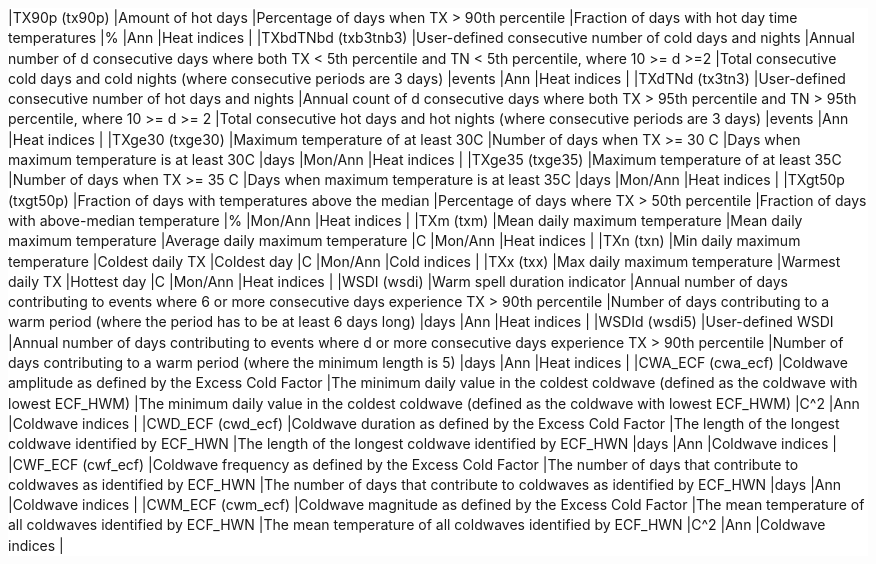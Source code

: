 |TX90p (tx90p)        |Amount of hot days                                             |Percentage of days when TX > 90th percentile                                                                                                        |Fraction of days with hot day time temperatures                                                |%               |Ann       |Heat indices          |
|TXbdTNbd (txb3tnb3)  |User-defined consecutive number of cold days and nights        |Annual number of d consecutive days where both TX < 5th percentile and TN < 5th percentile, where 10 >= d >=2                                       |Total consecutive cold days and cold nights (where consecutive periods are 3 days)             |events          |Ann       |Heat indices          |
|TXdTNd (tx3tn3)      |User-defined consecutive number of hot days and nights         |Annual count of d consecutive days where both TX > 95th percentile and TN > 95th percentile, where 10 >= d >= 2                                     |Total consecutive hot days and hot nights (where consecutive periods are 3 days)               |events          |Ann       |Heat indices          |
|TXge30 (txge30)      |Maximum temperature of at least 30C                            |Number of days when TX >= 30 C                                                                                                                      |Days when maximum temperature is at least 30C                                                  |days            |Mon/Ann   |Heat indices          |
|TXge35 (txge35)      |Maximum temperature of at least 35C                            |Number of days when TX >= 35 C                                                                                                                      |Days when maximum temperature is at least 35C                                                  |days            |Mon/Ann   |Heat indices          |
|TXgt50p (txgt50p)    |Fraction of days with temperatures above the median            |Percentage of days where TX > 50th percentile                                                                                                       |Fraction of days with above-median temperature                                                 |%               |Mon/Ann   |Heat indices          |
|TXm (txm)            |Mean daily maximum temperature                                 |Mean daily maximum temperature                                                                                                                      |Average daily maximum temperature                                                              |C               |Mon/Ann   |Heat indices          |
|TXn (txn)            |Min daily maximum temperature                                  |Coldest daily TX                                                                                                                                    |Coldest day                                                                                    |C               |Mon/Ann   |Cold indices          |
|TXx (txx)            |Max daily maximum temperature                                  |Warmest daily TX                                                                                                                                    |Hottest day                                                                                    |C               |Mon/Ann   |Heat indices          |
|WSDI (wsdi)          |Warm spell duration indicator                                  |Annual number of days contributing to events where 6 or more consecutive days experience TX > 90th percentile                                       |Number of days contributing to a warm period (where the period has to be at least 6 days long) |days            |Ann       |Heat indices          |
|WSDId (wsdi5)        |User-defined WSDI                                              |Annual number of days contributing to events where d or more consecutive days experience TX > 90th percentile                                       |Number of days contributing to a warm period (where the minimum length is 5)                   |days            |Ann       |Heat indices          |
|CWA_ECF (cwa_ecf)    |Coldwave amplitude as defined by the Excess Cold Factor        |The minimum daily value in the coldest coldwave (defined as the coldwave with lowest ECF_HWM)                                                       |The minimum daily value in the coldest coldwave (defined as the coldwave with lowest ECF_HWM)  |C^2             |Ann       |Coldwave indices      |
|CWD_ECF (cwd_ecf)    |Coldwave duration as defined by the Excess Cold Factor         |The length of the longest coldwave identified by ECF_HWN                                                                                            |The length of the longest coldwave identified by ECF_HWN                                       |days            |Ann       |Coldwave indices      |
|CWF_ECF (cwf_ecf)    |Coldwave frequency  as defined by the Excess Cold Factor       |The number of days that contribute to coldwaves as identified by ECF_HWN                                                                            |The number of days that contribute to coldwaves as identified by ECF_HWN                       |days            |Ann       |Coldwave indices      |
|CWM_ECF (cwm_ecf)    |Coldwave magnitude as defined by the Excess Cold Factor        |The mean temperature of all coldwaves identified by ECF_HWN                                                                                         |The mean temperature of all coldwaves identified by ECF_HWN                                    |C^2             |Ann       |Coldwave indices      |